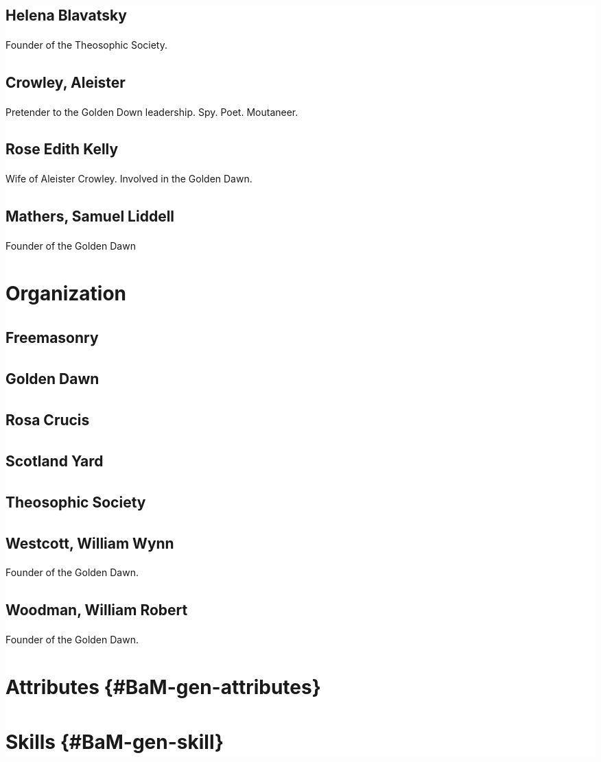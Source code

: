 ## Helena Blavatsky

Founder of the Theosophic Society.

## Crowley, Aleister

Pretender to the Golden Down leadership.
Spy. Poet. Moutaneer.

## Rose Edith Kelly

Wife of Aleister Crowley. Involved in the Golden Dawn.

## Mathers, Samuel Liddell

Founder of the Golden Dawn

# Organization

## Freemasonry

## Golden Dawn

## Rosa Crucis

## Scotland Yard

## Theosophic Society

## Westcott, William Wynn

Founder of the Golden Dawn.

## Woodman, William Robert

 Founder of the Golden Dawn.




# Attributes {#BaM-gen-attributes}


# Skills {#BaM-gen-skill}
